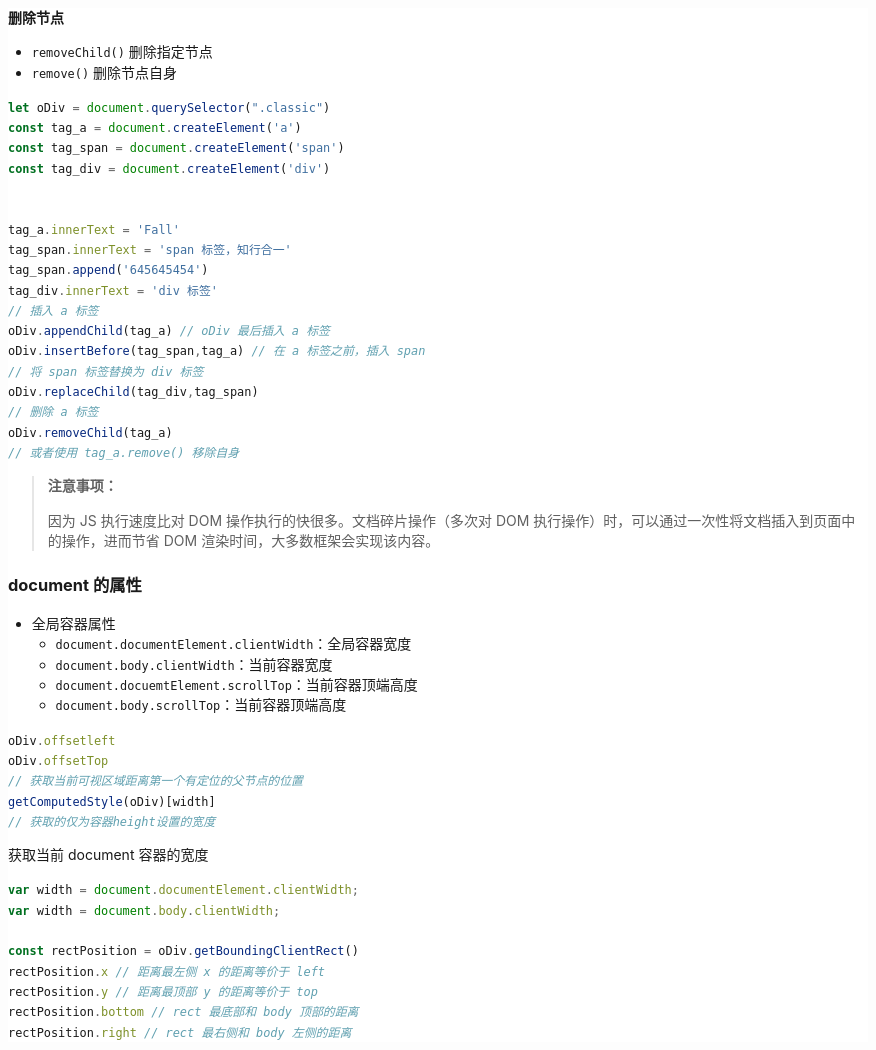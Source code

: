 **删除节点**

- `removeChild()` 删除指定节点
- `remove()` 删除节点自身

```js
let oDiv = document.querySelector(".classic")
const tag_a = document.createElement('a')
const tag_span = document.createElement('span')
const tag_div = document.createElement('div')


tag_a.innerText = 'Fall'
tag_span.innerText = 'span 标签，知行合一'
tag_span.append('645645454')
tag_div.innerText = 'div 标签'
// 插入 a 标签
oDiv.appendChild(tag_a) // oDiv 最后插入 a 标签
oDiv.insertBefore(tag_span,tag_a) // 在 a 标签之前，插入 span
// 将 span 标签替换为 div 标签
oDiv.replaceChild(tag_div,tag_span)
// 删除 a 标签
oDiv.removeChild(tag_a)
// 或者使用 tag_a.remove() 移除自身
```

> **注意事项：**
>
> 因为 JS 执行速度比对 DOM 操作执行的快很多。文档碎片操作（多次对 DOM 执行操作）时，可以通过一次性将文档插入到页面中的操作，进而节省 DOM 渲染时间，大多数框架会实现该内容。

### document 的属性

- 全局容器属性
  - `document.documentElement.clientWidth`：全局容器宽度
  - `document.body.clientWidth`：当前容器宽度
  - `document.docuemtElement.scrollTop`：当前容器顶端高度
  - `document.body.scrollTop`：当前容器顶端高度

```js
oDiv.offsetleft
oDiv.offsetTop
// 获取当前可视区域距离第一个有定位的父节点的位置	
getComputedStyle(oDiv)[width]
// 获取的仅为容器height设置的宽度
```

获取当前 document 容器的宽度

```js
var width = document.documentElement.clientWidth;
var width = document.body.clientWidth;

const rectPosition = oDiv.getBoundingClientRect()
rectPosition.x // 距离最左侧 x 的距离等价于 left
rectPosition.y // 距离最顶部 y 的距离等价于 top
rectPosition.bottom // rect 最底部和 body 顶部的距离
rectPosition.right // rect 最右侧和 body 左侧的距离
```
